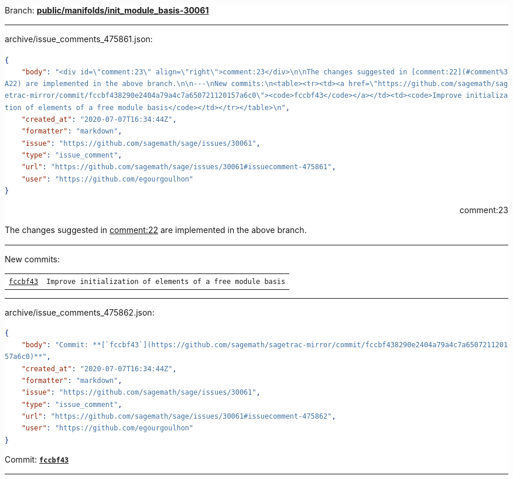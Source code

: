 Branch: **[public/manifolds/init_module_basis-30061](https://github.com/sagemath/sagetrac-mirror/tree/public/manifolds/init_module_basis-30061)**



---

archive/issue_comments_475861.json:
```json
{
    "body": "<div id=\"comment:23\" align=\"right\">comment:23</div>\n\nThe changes suggested in [comment:22](#comment%3A22) are implemented in the above branch.\n\n---\nNew commits:\n<table><tr><td><a href=\"https://github.com/sagemath/sagetrac-mirror/commit/fccbf438290e2404a79a4c7a650721120157a6c0\"><code>fccbf43</code></a></td><td><code>Improve initialization of elements of a free module basis</code></td></tr></table>\n",
    "created_at": "2020-07-07T16:34:44Z",
    "formatter": "markdown",
    "issue": "https://github.com/sagemath/sage/issues/30061",
    "type": "issue_comment",
    "url": "https://github.com/sagemath/sage/issues/30061#issuecomment-475861",
    "user": "https://github.com/egourgoulhon"
}
```

<div id="comment:23" align="right">comment:23</div>

The changes suggested in [comment:22](#comment%3A22) are implemented in the above branch.

---
New commits:
<table><tr><td><a href="https://github.com/sagemath/sagetrac-mirror/commit/fccbf438290e2404a79a4c7a650721120157a6c0"><code>fccbf43</code></a></td><td><code>Improve initialization of elements of a free module basis</code></td></tr></table>




---

archive/issue_comments_475862.json:
```json
{
    "body": "Commit: **[`fccbf43`](https://github.com/sagemath/sagetrac-mirror/commit/fccbf438290e2404a79a4c7a650721120157a6c0)**",
    "created_at": "2020-07-07T16:34:44Z",
    "formatter": "markdown",
    "issue": "https://github.com/sagemath/sage/issues/30061",
    "type": "issue_comment",
    "url": "https://github.com/sagemath/sage/issues/30061#issuecomment-475862",
    "user": "https://github.com/egourgoulhon"
}
```

Commit: **[`fccbf43`](https://github.com/sagemath/sagetrac-mirror/commit/fccbf438290e2404a79a4c7a650721120157a6c0)**



---